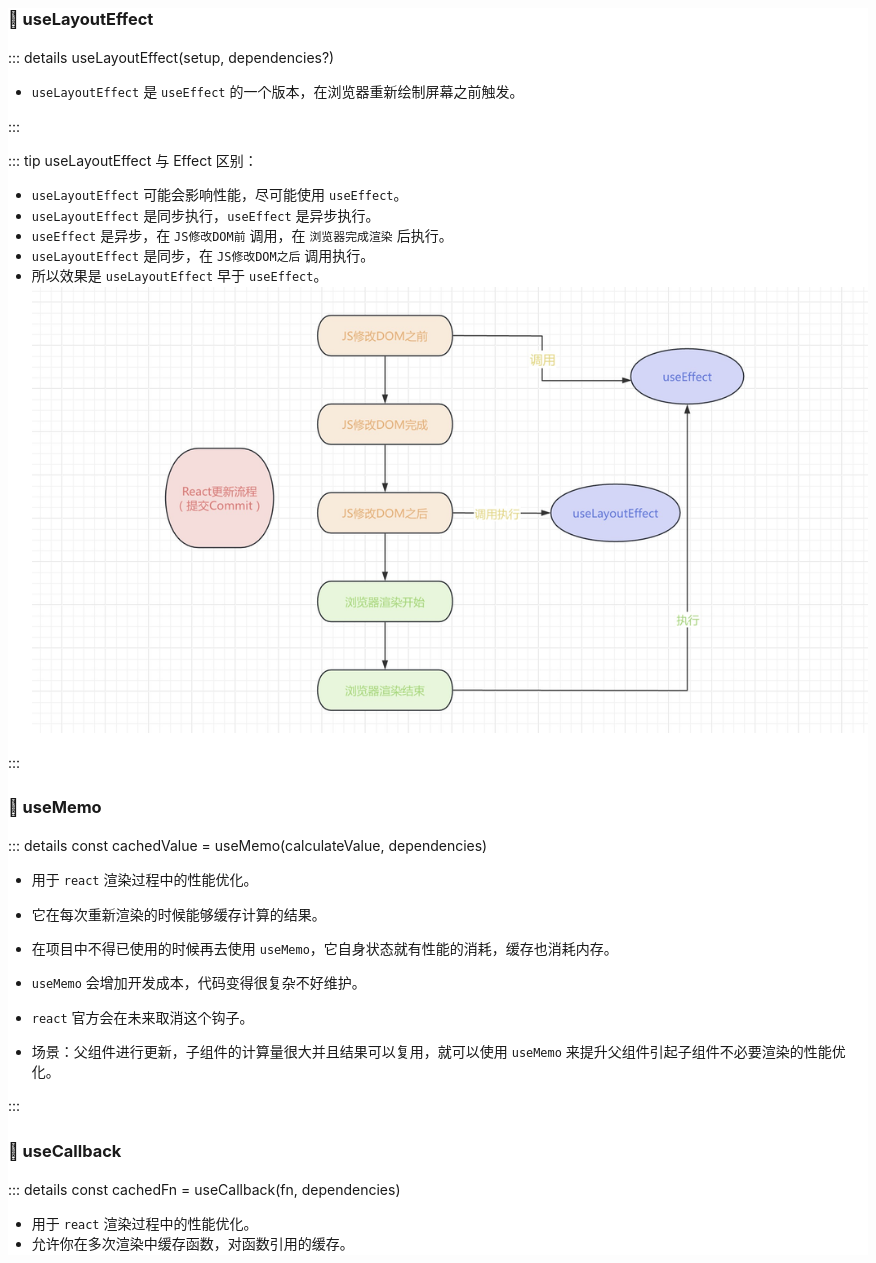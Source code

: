### 🐼 useLayoutEffect
::: details useLayoutEffect(setup, dependencies?)
- `useLayoutEffect` 是 `useEffect` 的一个版本，在浏览器重新绘制屏幕之前触发。

:::

::: tip  useLayoutEffect 与 Effect 区别：
  - `useLayoutEffect` 可能会影响性能，尽可能使用 `useEffect`。
 - `useLayoutEffect` 是同步执行，`useEffect` 是异步执行。
  - `useEffect` 是异步，在 `JS修改DOM前` 调用，在 `浏览器完成渲染` 后执行。
  - `useLayoutEffect` 是同步，在 `JS修改DOM之后` 调用执行。
  - 所以效果是 `useLayoutEffect` 早于 `useEffect`。
![](../image/2024-07-18/react-7.jpg)

:::

### 🐼 useMemo
::: details const cachedValue = useMemo(calculateValue, dependencies)
- 用于 `react` 渲染过程中的性能优化。
- 它在每次重新渲染的时候能够缓存计算的结果。
- 在项目中不得已使用的时候再去使用 `useMemo`，它自身状态就有性能的消耗，缓存也消耗内存。
- `useMemo` 会增加开发成本，代码变得很复杂不好维护。
- `react` 官方会在未来取消这个钩子。

- 场景：父组件进行更新，子组件的计算量很大并且结果可以复用，就可以使用 `useMemo` 来提升父组件引起子组件不必要渲染的性能优化。

:::


### 🐼 useCallback
::: details const cachedFn = useCallback(fn, dependencies)
- 用于 `react` 渲染过程中的性能优化。
- 允许你在多次渲染中缓存函数，对函数引用的缓存。
